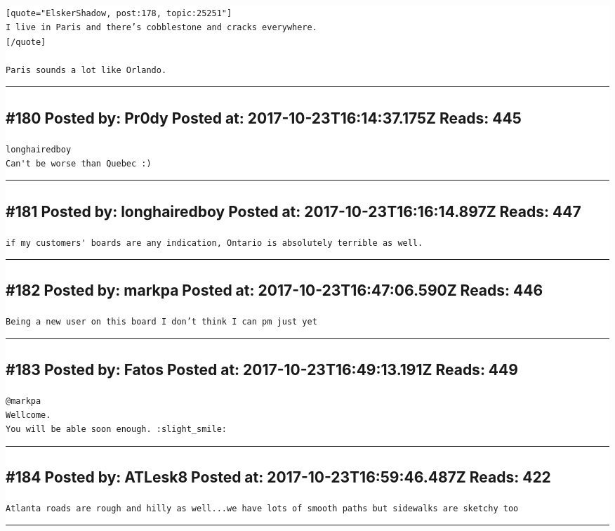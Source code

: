 ```
[quote="ElskerShadow, post:178, topic:25251"]
I live in Paris and there’s cobblestone and cracks everywhere.
[/quote]

Paris sounds a lot like Orlando.
```

---
## \#180 Posted by: Pr0dy Posted at: 2017-10-23T16:14:37.175Z Reads: 445

```
longhairedboy
Can't be worse than Quebec :)
```

---
## \#181 Posted by: longhairedboy Posted at: 2017-10-23T16:16:14.897Z Reads: 447

```
if my customers' boards are any indication, Ontario is absolutely terrible as well.
```

---
## \#182 Posted by: markpa Posted at: 2017-10-23T16:47:06.590Z Reads: 446

```
Being a new user on this board I don’t think I can pm just yet
```

---
## \#183 Posted by: Fatos Posted at: 2017-10-23T16:49:13.191Z Reads: 449

```
@markpa
Wellcome. 
You will be able soon enough. :slight_smile:
```

---
## \#184 Posted by: ATLesk8 Posted at: 2017-10-23T16:59:46.487Z Reads: 422

```
Atlanta roads are rough and hilly as well...we have lots of smooth paths but sidewalks are sketchy too
```

---